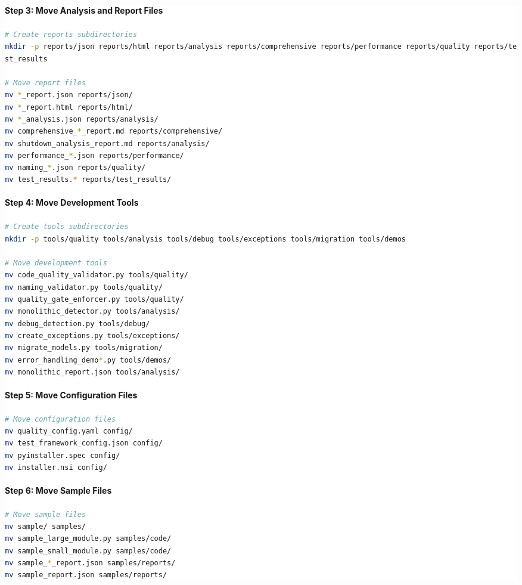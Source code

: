 #### Step 3: Move Analysis and Report Files
```bash
# Create reports subdirectories
mkdir -p reports/json reports/html reports/analysis reports/comprehensive reports/performance reports/quality reports/test_results

# Move report files
mv *_report.json reports/json/
mv *_report.html reports/html/
mv *_analysis.json reports/analysis/
mv comprehensive_*_report.md reports/comprehensive/
mv shutdown_analysis_report.md reports/analysis/
mv performance_*.json reports/performance/
mv naming_*.json reports/quality/
mv test_results.* reports/test_results/
```

#### Step 4: Move Development Tools
```bash
# Create tools subdirectories
mkdir -p tools/quality tools/analysis tools/debug tools/exceptions tools/migration tools/demos

# Move development tools
mv code_quality_validator.py tools/quality/
mv naming_validator.py tools/quality/
mv quality_gate_enforcer.py tools/quality/
mv monolithic_detector.py tools/analysis/
mv debug_detection.py tools/debug/
mv create_exceptions.py tools/exceptions/
mv migrate_models.py tools/migration/
mv error_handling_demo*.py tools/demos/
mv monolithic_report.json tools/analysis/
```

#### Step 5: Move Configuration Files
```bash
# Move configuration files
mv quality_config.yaml config/
mv test_framework_config.json config/
mv pyinstaller.spec config/
mv installer.nsi config/
```

#### Step 6: Move Sample Files
```bash
# Move sample files
mv sample/ samples/
mv sample_large_module.py samples/code/
mv sample_small_module.py samples/code/
mv sample_*_report.json samples/reports/
mv sample_report.json samples/reports/
```
